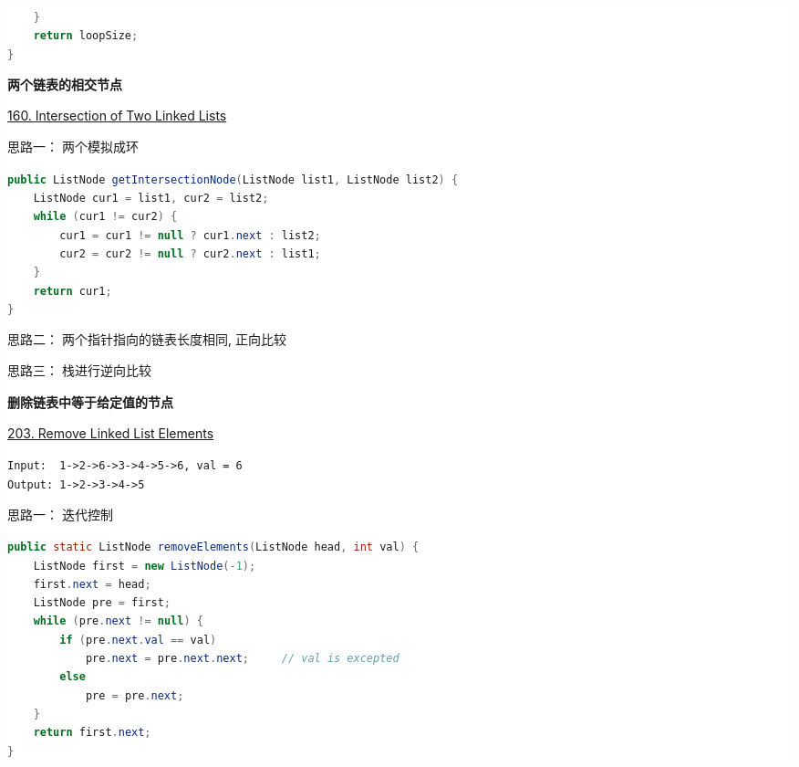 ```java
    }
    return loopSize;
}
```





**两个链表的相交节点**

[160. Intersection of Two Linked Lists](https://leetcode.com/problems/intersection-of-two-linked-lists/)

思路一： 两个模拟成环

```java
public ListNode getIntersectionNode(ListNode list1, ListNode list2) {
    ListNode cur1 = list1, cur2 = list2;
    while (cur1 != cur2) {
        cur1 = cur1 != null ? cur1.next : list2;
        cur2 = cur2 != null ? cur2.next : list1;
    }
    return cur1;
}
```



思路二： 两个指针指向的链表长度相同, 正向比较





思路三： 栈进行逆向比较





**删除链表中等于给定值的节点**

[203. Remove Linked List Elements](https://leetcode.com/problems/remove-linked-list-elements/description/)

```
Input:  1->2->6->3->4->5->6, val = 6
Output: 1->2->3->4->5
```

思路一： 迭代控制

```java
public static ListNode removeElements(ListNode head, int val) {
    ListNode first = new ListNode(-1);
    first.next = head;
    ListNode pre = first;
    while (pre.next != null) {
        if (pre.next.val == val)
            pre.next = pre.next.next;     // val is excepted
        else
            pre = pre.next;
    }
    return first.next;
}
```
